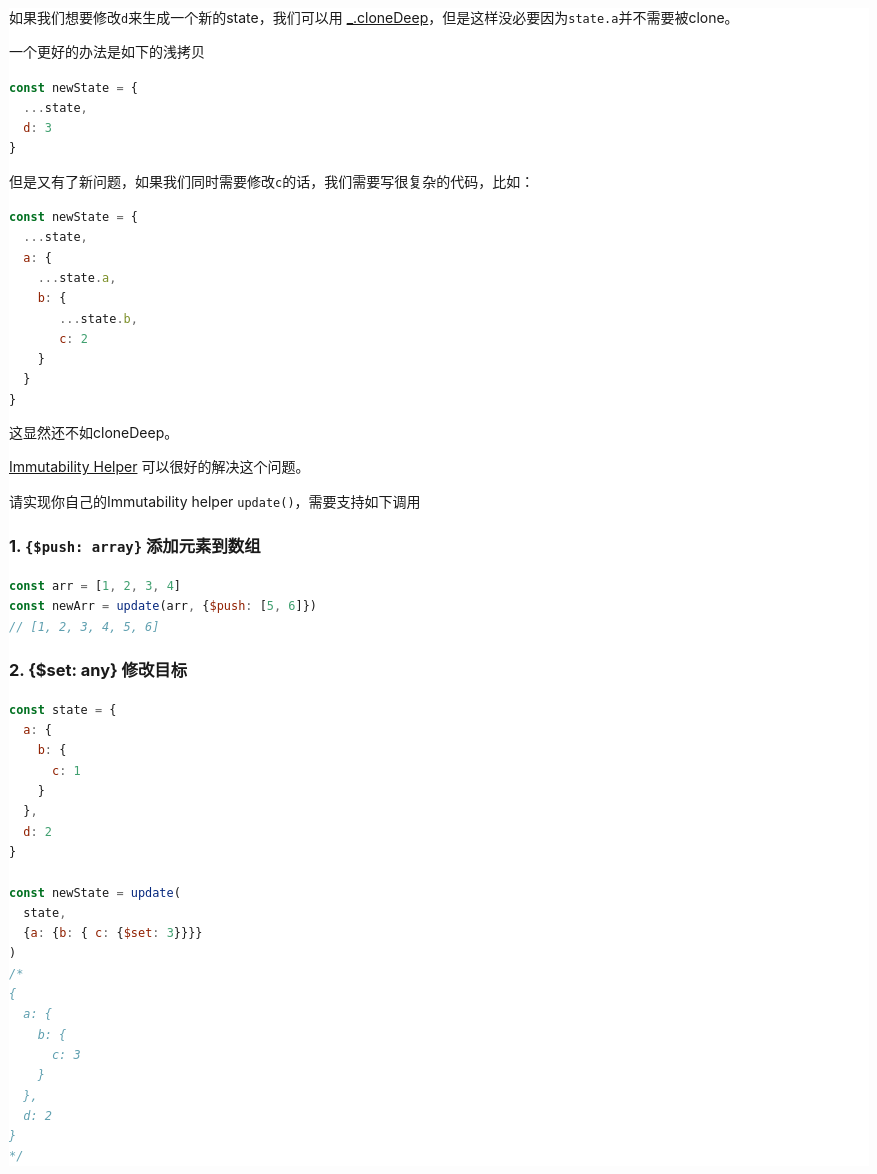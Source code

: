 如果我们想要修改`d`来生成一个新的state，我们可以用 [_.cloneDeep](https://lodash.com/docs/4.17.15#cloneDeep)，但是这样没必要因为`state.a`并不需要被clone。

一个更好的办法是如下的浅拷贝

```js
const newState = {
  ...state,
  d: 3
}
```

但是又有了新问题，如果我们同时需要修改`c`的话，我们需要写很复杂的代码，比如：

```js
const newState = {
  ...state,
  a: {
    ...state.a,
    b: {
       ...state.b,
       c: 2
    }
  }
}
```

这显然还不如cloneDeep。

[Immutability Helper](https://reactjs.org/docs/update.html) 可以很好的解决这个问题。

请实现你自己的Immutability helper `update()`，需要支持如下调用

### 1. `{$push: array}` 添加元素到数组

```js
const arr = [1, 2, 3, 4]
const newArr = update(arr, {$push: [5, 6]})
// [1, 2, 3, 4, 5, 6]
```

### 2. {$set: any} 修改目标

```js
const state = {
  a: {
    b: {
      c: 1
    }
  },
  d: 2
}

const newState = update(
  state, 
  {a: {b: { c: {$set: 3}}}}
)
/*
{
  a: {
    b: {
      c: 3
    }
  },
  d: 2
}
*/
```
